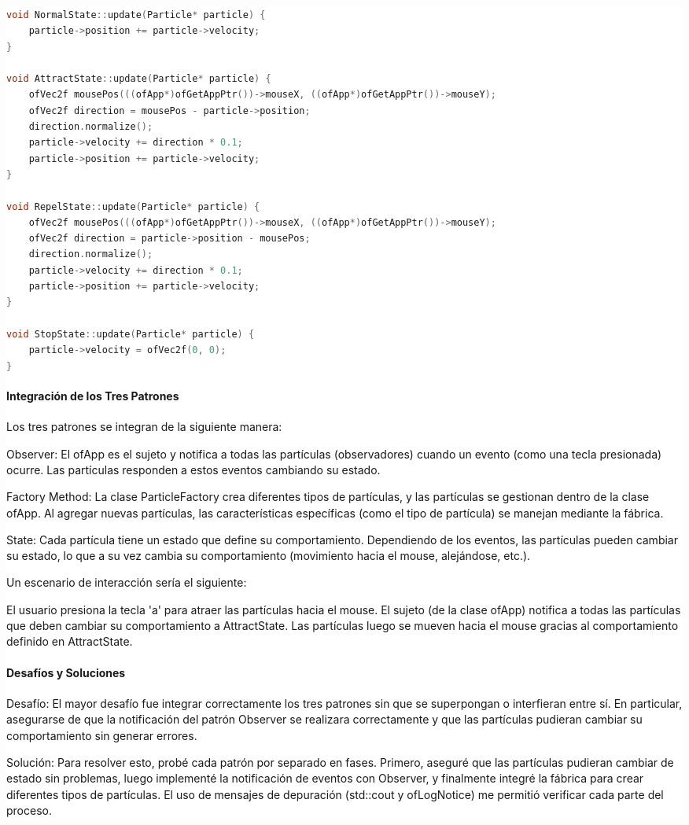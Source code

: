 ``` c++
void NormalState::update(Particle* particle) {
    particle->position += particle->velocity;
}

void AttractState::update(Particle* particle) {
    ofVec2f mousePos(((ofApp*)ofGetAppPtr())->mouseX, ((ofApp*)ofGetAppPtr())->mouseY);
    ofVec2f direction = mousePos - particle->position;
    direction.normalize();
    particle->velocity += direction * 0.1;
    particle->position += particle->velocity;
}

void RepelState::update(Particle* particle) {
    ofVec2f mousePos(((ofApp*)ofGetAppPtr())->mouseX, ((ofApp*)ofGetAppPtr())->mouseY);
    ofVec2f direction = particle->position - mousePos;
    direction.normalize();
    particle->velocity += direction * 0.1;
    particle->position += particle->velocity;
}

void StopState::update(Particle* particle) {
    particle->velocity = ofVec2f(0, 0);
}
```
#### Integración de los Tres Patrones
Los tres patrones se integran de la siguiente manera:

Observer: El ofApp es el sujeto y notifica a todas las partículas (observadores) cuando un evento (como una tecla presionada) ocurre. Las partículas responden a estos eventos cambiando su estado.

Factory Method: La clase ParticleFactory crea diferentes tipos de partículas, y las partículas se gestionan dentro de la clase ofApp. Al agregar nuevas partículas, las características específicas (como el tipo de partícula) se manejan mediante la fábrica.

State: Cada partícula tiene un estado que define su comportamiento. Dependiendo de los eventos, las partículas pueden cambiar su estado, lo que a su vez cambia su comportamiento (movimiento hacia el mouse, alejándose, etc.).

Un escenario de interacción sería el siguiente:

El usuario presiona la tecla 'a' para atraer las partículas hacia el mouse. El sujeto (de la clase ofApp) notifica a todas las partículas que deben cambiar su comportamiento a AttractState. Las partículas luego se mueven hacia el mouse gracias al comportamiento definido en AttractState.

#### Desafíos y Soluciones
Desafío: El mayor desafío fue integrar correctamente los tres patrones sin que se superpongan o interfieran entre sí. En particular, asegurarse de que la notificación del patrón Observer se realizara correctamente y que las partículas pudieran cambiar su comportamiento sin generar errores.

Solución: Para resolver esto, probé cada patrón por separado en fases. Primero, aseguré que las partículas pudieran cambiar de estado sin problemas, luego implementé la notificación de eventos con Observer, y finalmente integré la fábrica para crear diferentes tipos de partículas. El uso de mensajes de depuración (std::cout y ofLogNotice) me permitió verificar cada parte del proceso.
